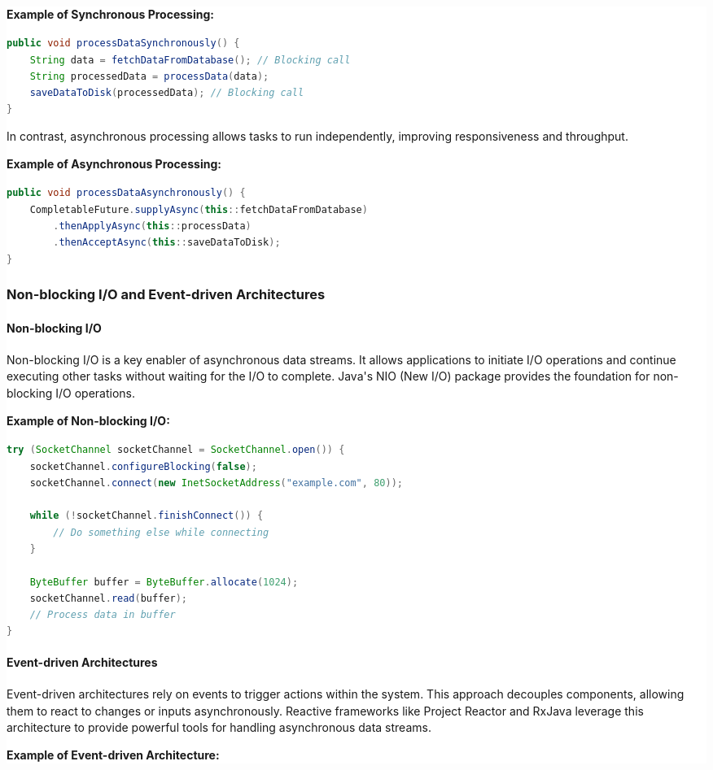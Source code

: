 **Example of Synchronous Processing:**

```java
public void processDataSynchronously() {
    String data = fetchDataFromDatabase(); // Blocking call
    String processedData = processData(data);
    saveDataToDisk(processedData); // Blocking call
}
```

In contrast, asynchronous processing allows tasks to run independently, improving responsiveness and throughput.

**Example of Asynchronous Processing:**

```java
public void processDataAsynchronously() {
    CompletableFuture.supplyAsync(this::fetchDataFromDatabase)
        .thenApplyAsync(this::processData)
        .thenAcceptAsync(this::saveDataToDisk);
}
```

### Non-blocking I/O and Event-driven Architectures

#### Non-blocking I/O

Non-blocking I/O is a key enabler of asynchronous data streams. It allows applications to initiate I/O operations and continue executing other tasks without waiting for the I/O to complete. Java's NIO (New I/O) package provides the foundation for non-blocking I/O operations.

**Example of Non-blocking I/O:**

```java
try (SocketChannel socketChannel = SocketChannel.open()) {
    socketChannel.configureBlocking(false);
    socketChannel.connect(new InetSocketAddress("example.com", 80));

    while (!socketChannel.finishConnect()) {
        // Do something else while connecting
    }

    ByteBuffer buffer = ByteBuffer.allocate(1024);
    socketChannel.read(buffer);
    // Process data in buffer
}
```

#### Event-driven Architectures

Event-driven architectures rely on events to trigger actions within the system. This approach decouples components, allowing them to react to changes or inputs asynchronously. Reactive frameworks like Project Reactor and RxJava leverage this architecture to provide powerful tools for handling asynchronous data streams.

**Example of Event-driven Architecture:**

